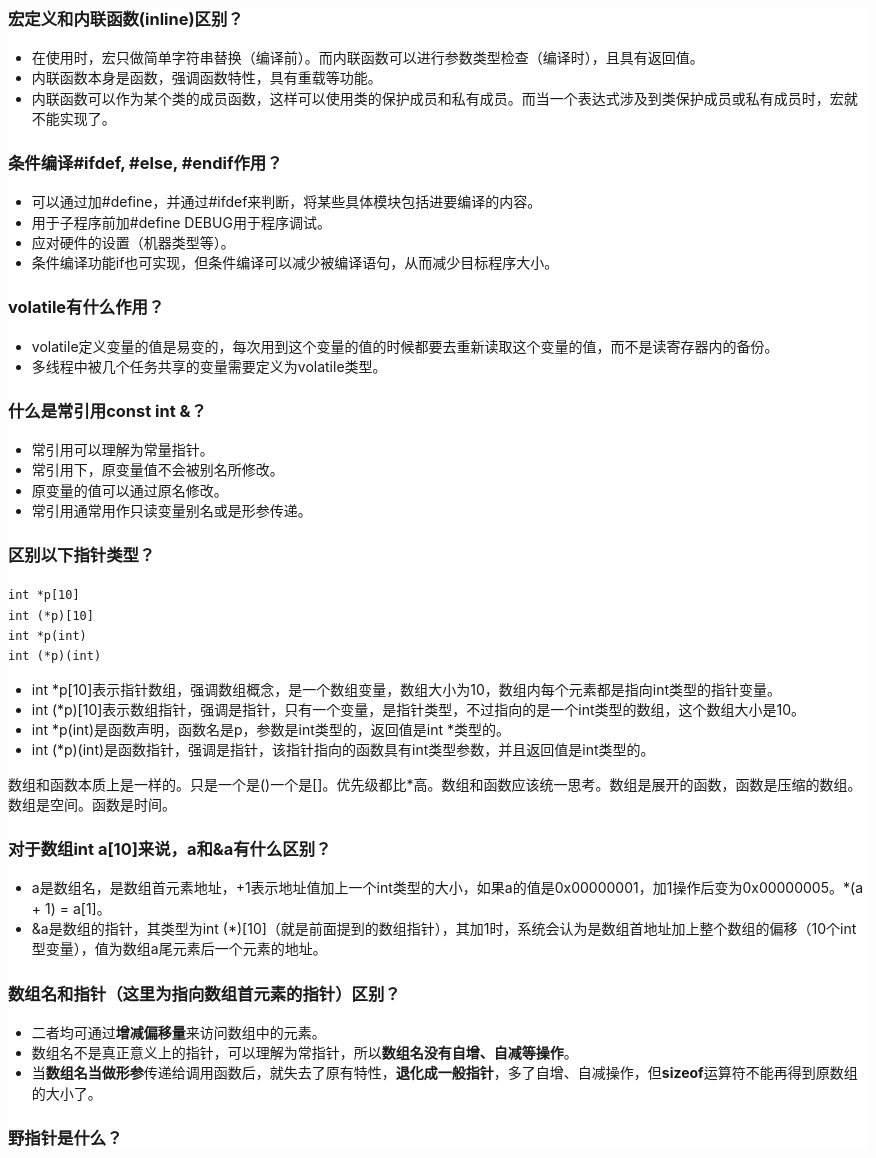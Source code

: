 ### 宏定义和内联函数(inline)区别？

- 在使用时，宏只做简单字符串替换（编译前）。而内联函数可以进行参数类型检查（编译时），且具有返回值。
- 内联函数本身是函数，强调函数特性，具有重载等功能。
- 内联函数可以作为某个类的成员函数，这样可以使用类的保护成员和私有成员。而当一个表达式涉及到类保护成员或私有成员时，宏就不能实现了。

### 条件编译#ifdef, #else, #endif作用？

- 可以通过加#define，并通过#ifdef来判断，将某些具体模块包括进要编译的内容。
- 用于子程序前加#define DEBUG用于程序调试。
- 应对硬件的设置（机器类型等）。
- 条件编译功能if也可实现，但条件编译可以减少被编译语句，从而减少目标程序大小。

### volatile有什么作用？

- volatile定义变量的值是易变的，每次用到这个变量的值的时候都要去重新读取这个变量的值，而不是读寄存器内的备份。
- 多线程中被几个任务共享的变量需要定义为volatile类型。

### 什么是常引用const int &？

- 常引用可以理解为常量指针。
- 常引用下，原变量值不会被别名所修改。
- 原变量的值可以通过原名修改。
- 常引用通常用作只读变量别名或是形参传递。

### 区别以下指针类型？

```
int *p[10]
int (*p)[10]
int *p(int)
int (*p)(int)
```

- int *p[10]表示指针数组，强调数组概念，是一个数组变量，数组大小为10，数组内每个元素都是指向int类型的指针变量。
- int (*p)[10]表示数组指针，强调是指针，只有一个变量，是指针类型，不过指向的是一个int类型的数组，这个数组大小是10。
- int *p(int)是函数声明，函数名是p，参数是int类型的，返回值是int *类型的。
- int (*p)(int)是函数指针，强调是指针，该指针指向的函数具有int类型参数，并且返回值是int类型的。

数组和函数本质上是一样的。只是一个是()一个是[]。优先级都比*高。数组和函数应该统一思考。数组是展开的函数，函数是压缩的数组。数组是空间。函数是时间。

### 对于数组int a[10]来说，a和&a有什么区别？

- a是数组名，是数组首元素地址，+1表示地址值加上一个int类型的大小，如果a的值是0x00000001，加1操作后变为0x00000005。*(a + 1) = a[1]。
- &a是数组的指针，其类型为int (*)[10]（就是前面提到的数组指针），其加1时，系统会认为是数组首地址加上整个数组的偏移（10个int型变量），值为数组a尾元素后一个元素的地址。

### 数组名和指针（这里为指向数组首元素的指针）区别？

- 二者均可通过**增减偏移量**来访问数组中的元素。
- 数组名不是真正意义上的指针，可以理解为常指针，所以**数组名没有自增、自减等操作**。
- 当**数组名当做形参**传递给调用函数后，就失去了原有特性，**退化成一般指针**，多了自增、自减操作，但**sizeof**运算符不能再得到原数组的大小了。

### 野指针是什么？
